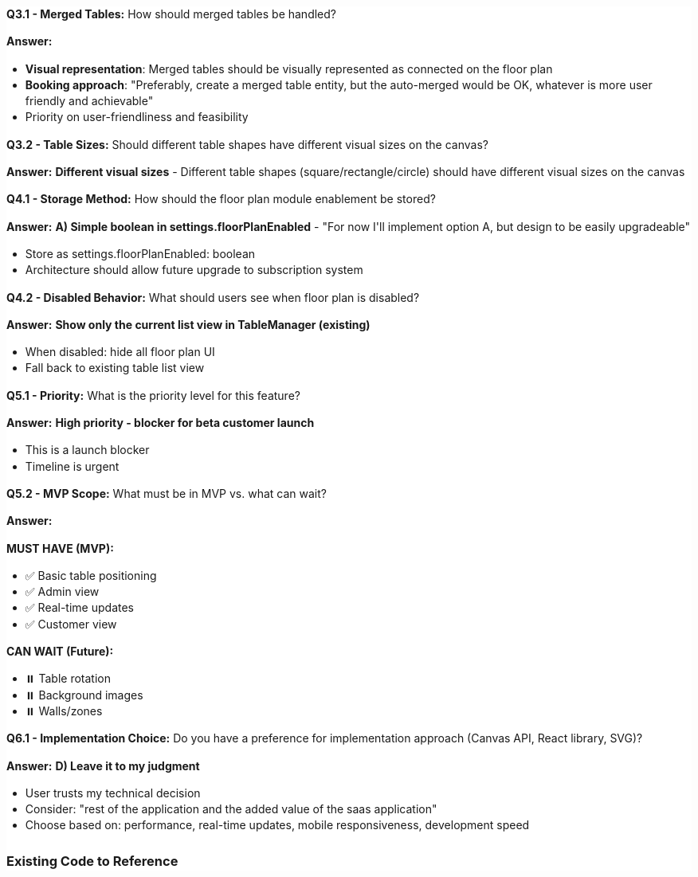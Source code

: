 **Q3.1 - Merged Tables:** How should merged tables be handled?

**Answer:**
- **Visual representation**: Merged tables should be visually represented as connected on the floor plan
- **Booking approach**: "Preferably, create a merged table entity, but the auto-merged would be OK, whatever is more user friendly and achievable"
- Priority on user-friendliness and feasibility

**Q3.2 - Table Sizes:** Should different table shapes have different visual sizes on the canvas?

**Answer:** **Different visual sizes** - Different table shapes (square/rectangle/circle) should have different visual sizes on the canvas

**Q4.1 - Storage Method:** How should the floor plan module enablement be stored?

**Answer:** **A) Simple boolean in settings.floorPlanEnabled** - "For now I'll implement option A, but design to be easily upgradeable"
- Store as settings.floorPlanEnabled: boolean
- Architecture should allow future upgrade to subscription system

**Q4.2 - Disabled Behavior:** What should users see when floor plan is disabled?

**Answer:** **Show only the current list view in TableManager (existing)**
- When disabled: hide all floor plan UI
- Fall back to existing table list view

**Q5.1 - Priority:** What is the priority level for this feature?

**Answer:** **High priority - blocker for beta customer launch**
- This is a launch blocker
- Timeline is urgent

**Q5.2 - MVP Scope:** What must be in MVP vs. what can wait?

**Answer:**

**MUST HAVE (MVP):**
- ✅ Basic table positioning
- ✅ Admin view
- ✅ Real-time updates
- ✅ Customer view

**CAN WAIT (Future):**
- ⏸️ Table rotation
- ⏸️ Background images
- ⏸️ Walls/zones

**Q6.1 - Implementation Choice:** Do you have a preference for implementation approach (Canvas API, React library, SVG)?

**Answer:** **D) Leave it to my judgment**
- User trusts my technical decision
- Consider: "rest of the application and the added value of the saas application"
- Choose based on: performance, real-time updates, mobile responsiveness, development speed

### Existing Code to Reference

